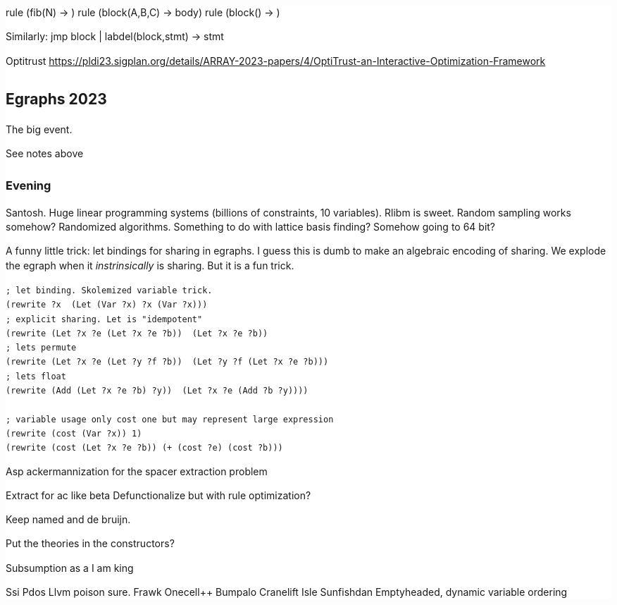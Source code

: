 rule (fib(N) ->  ) 
rule (block(A,B,C) ->  body)
rule (block() -> )

Similarly:
jmp block | labdel(block,stmt) -> stmt   


Optitrust
https://pldi23.sigplan.org/details/ARRAY-2023-papers/4/OptiTrust-an-Interactive-Optimization-Framework

## Egraphs 2023

The big event.

See notes above

### Evening
Santosh. Huge linear programming systems (billions of constraints, 10 variables). Rlibm is sweet. Random sampling works somehow?  Randomized algorithms. Something to do with lattice basis finding? Somehow going to 64 bit?


A funny little trick: let bindings for sharing in egraphs. I guess this is dumb to make an algebraic encoding of sharing. We explode the egraph when it _instrinsically_ is sharing. But it is a fun trick.

```egglog
; let binding. Skolemized variable trick.
(rewrite ?x  (Let (Var ?x) ?x (Var ?x)))
; explicit sharing. Let is "idempotent"
(rewrite (Let ?x ?e (Let ?x ?e ?b))  (Let ?x ?e ?b))
; lets permute
(rewrite (Let ?x ?e (Let ?y ?f ?b))  (Let ?y ?f (Let ?x ?e ?b)))
; lets float
(rewrite (Add (Let ?x ?e ?b) ?y))  (Let ?x ?e (Add ?b ?y))))

; variable usage only cost one but may represent large expression
(rewrite (cost (Var ?x)) 1)
(rewrite (cost (Let ?x ?e ?b)) (+ (cost ?e) (cost ?b)))
```


Asp ackermannization for the spacer extraction problem

Extract for ac like beta
Defunctionalize but with rule optimization?

Keep named and de bruijn.

Put the theories in the constructors?

Subsumption as a I am king

Ssi
Pdos
Llvm poison sure.
Frawk
Onecell++
Bumpalo
Cranelift
Isle
Sunfishdan
Emptyheaded, dynamic variable ordering
